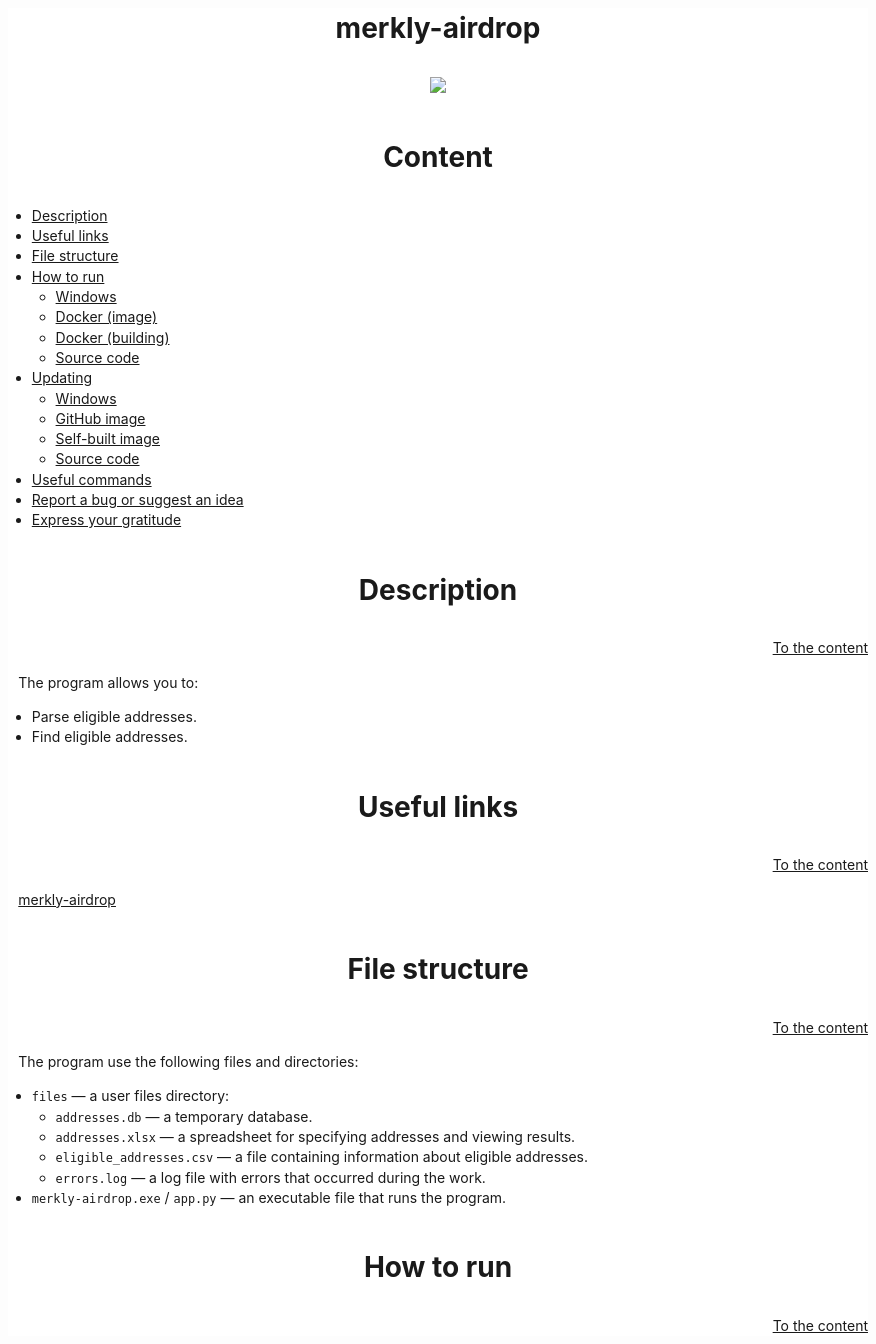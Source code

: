 <h1><p align="center">merkly-airdrop</p></h1>

<p align="center"><img src="images/icons/app.ico" width="400"></p>



<h1><p align="center">Content</p></h1>

- [Description](#Description)
- [Useful links](#Useful-links)
- [File structure](#File-structure)
- [How to run](#How-to-run)
  - [Windows](#Windows)
  - [Docker (image)](#Docker-image)
  - [Docker (building)](#Docker-building)
  - [Source code](#Source-code)
- [Updating](#Updating)
  - [Windows](#Windows-1)
  - [GitHub image](#GitHub-image)
  - [Self-built image](#Self-built-image)
  - [Source code](#Source-code-1)
- [Useful commands](#Useful-commands)
- [Report a bug or suggest an idea](#Report-a-bug-or-suggest-an-idea)
- [Express your gratitude](#Express-your-gratitude)



<h1><p align="center">Description</p></h1>
<p align="right"><a href="#Content">To the content</a></p>

⠀The program allows you to:
- Parse eligible addresses.
- Find eligible addresses. 



<h1><p align="center">Useful links</p></h1>
<p align="right"><a href="#Content">To the content</a></p>

⠀[merkly-airdrop](https://github.com/SecorD0/merkly-airdrop)



<h1><p align="center">File structure</p></h1>
<p align="right"><a href="#Content">To the content</a></p>

⠀The program use the following files and directories:
- `files` — a user files directory:
  - `addresses.db` — a temporary database.
  - `addresses.xlsx` — a spreadsheet for specifying addresses and viewing results.
  - `eligible_addresses.csv` — a file containing information about eligible addresses.
  - `errors.log` — a log file with errors that occurred during the work.
- `merkly-airdrop.exe` / `app.py` — an executable file that runs the program.



<h1><p align="center">How to run</p></h1>
<p align="right"><a href="#Content">To the content</a></p>

